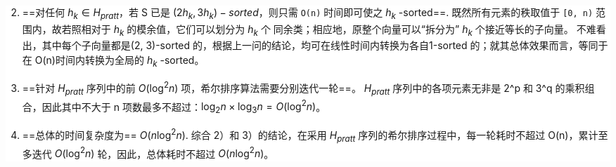 2. ==对任何 $h_{k}\in H_{pratt}$，若 S 已是 $(2h_{k},3h_{k})-sorted$，则只需 `O(n)` 时间即可使之 $h_{k}$ -sorted==.
既然所有元素的秩取值于 `[0, n)` 范围内，故若照相对于 $h_k$ 的模余值，它们可以划分为 $h_k$ 个 同余类；相应地，原整个向量可以“拆分为” $h_k$ 个接近等长的子向量。
不难看出，其中每个子向量都是(2, 3)-sorted 的，根据上一问的结论，均可在线性时间内转换为各自1-sorted 的；就其总体效果而言，等同于在 O(n)时间内转换为全局的 $h_k$ -sorted。

3. ==针对 $H_{pratt}$ 序列中的前 $O(\log^{2}n)$ 项，希尔排序算法需要分别迭代一轮==。
$H_{pratt}$ 序列中的各项元素无非是 2^p 和 3^q 的乘积组合，因此其中不大于 n 项数最多不超过：$\log_{2}n \times \log_{3}n=O(\log^{2}n)$。

4. ==总体的时间复杂度为== $O(n\log^{2}n)$.
综合 2）和 3）的结论，在采用 $H_{pratt}$ 序列的希尔排序过程中，每一轮耗时不超过 O(n)，累计至多迭代 $O(\log^{2} n)$ 轮，因此，总体耗时不超过 $O(n\log^{2} n)$。